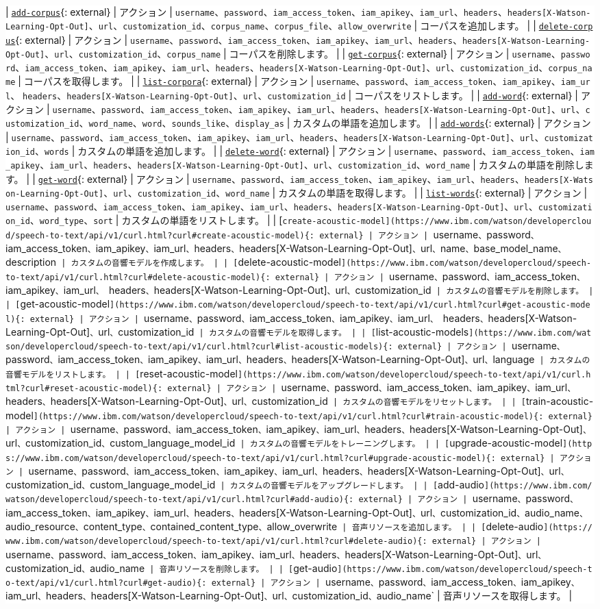 | [`add-corpus`](https://www.ibm.com/watson/developercloud/speech-to-text/api/v1/curl.html?curl#add-corpus){: external} | アクション | `username`、`password`、`iam_access_token`、`iam_apikey`、`iam_url`、`headers`、`headers[X-Watson-Learning-Opt-Out]`、`url`、`customization_id`、`corpus_name`、`corpus_file`、`allow_overwrite` | コーパスを追加します。 |
| [`delete-corpus`](https://www.ibm.com/watson/developercloud/speech-to-text/api/v1/curl.html?curl#delete-corpus){: external} | アクション | `username`、`password`、`iam_access_token`、`iam_apikey`、`iam_url`、`headers`、`headers[X-Watson-Learning-Opt-Out]`、`url`、`customization_id`、`corpus_name` | コーパスを削除します。 |
| [`get-corpus`](https://www.ibm.com/watson/developercloud/speech-to-text/api/v1/curl.html?curl#get-corpus){: external} | アクション | `username`、`password`、`iam_access_token`、`iam_apikey`、`iam_url`、`headers`、`headers[X-Watson-Learning-Opt-Out]`、`url`、`customization_id`、`corpus_name` | コーパスを取得します。 |
| [`list-corpora`](https://www.ibm.com/watson/developercloud/speech-to-text/api/v1/curl.html?curl#list-corpora){: external} | アクション | `username`、`password`、`iam_access_token`、`iam_apikey`、`iam_url`、 `headers`、`headers[X-Watson-Learning-Opt-Out]`、`url`、`customization_id` | コーパスをリストします。 |
| [`add-word`](https://www.ibm.com/watson/developercloud/speech-to-text/api/v1/curl.html?curl#add-word){: external} | アクション | `username`、`password`、`iam_access_token`、`iam_apikey`、`iam_url`、`headers`、`headers[X-Watson-Learning-Opt-Out]`、`url`、`customization_id`、`word_name`、`word`、`sounds_like`、`display_as` | カスタムの単語を追加します。 |
| [`add-words`](https://www.ibm.com/watson/developercloud/speech-to-text/api/v1/curl.html?curl#add-words){: external} | アクション | `username`、`password`、`iam_access_token`、`iam_apikey`、`iam_url`、`headers`、`headers[X-Watson-Learning-Opt-Out]`、`url`、`customization_id`、`words` | カスタムの単語を追加します。 |
| [`delete-word`](https://www.ibm.com/watson/developercloud/speech-to-text/api/v1/curl.html?curl#delete-word){: external} | アクション | `username`、`password`、`iam_access_token`、`iam_apikey`、`iam_url`、`headers`、`headers[X-Watson-Learning-Opt-Out]`、`url`、`customization_id`、`word_name` | カスタムの単語を削除します。 |
| [`get-word`](https://www.ibm.com/watson/developercloud/speech-to-text/api/v1/curl.html?curl#get-word){: external} | アクション | `username`、`password`、`iam_access_token`、`iam_apikey`、`iam_url`、`headers`、`headers[X-Watson-Learning-Opt-Out]`、`url`、`customization_id`、`word_name` | カスタムの単語を取得します。 |
| [`list-words`](https://www.ibm.com/watson/developercloud/speech-to-text/api/v1/curl.html?curl#list-words){: external} | アクション | `username`、`password`、`iam_access_token`、`iam_apikey`、`iam_url`、`headers`、`headers[X-Watson-Learning-Opt-Out]`、`url`、`customization_id`、`word_type`、`sort` | カスタムの単語をリストします。 |
| [`create-acoustic-model](https://www.ibm.com/watson/developercloud/speech-to-text/api/v1/curl.html?curl#create-acoustic-model){: external} | アクション | `username`、`password`、`iam_access_token`、`iam_apikey`、`iam_url`、`headers`、`headers[X-Watson-Learning-Opt-Out]`、`url`、`name`、`base_model_name`、` description` | カスタムの音響モデルを作成します。 |
| [`delete-acoustic-model`](https://www.ibm.com/watson/developercloud/speech-to-text/api/v1/curl.html?curl#delete-acoustic-model){: external} | アクション | `username`、`password`、`iam_access_token`、`iam_apikey`、`iam_url`、 `headers`、`headers[X-Watson-Learning-Opt-Out]`、`url`、`customization_id` | カスタムの音響モデルを削除します。 |
| [`get-acoustic-model`](https://www.ibm.com/watson/developercloud/speech-to-text/api/v1/curl.html?curl#get-acoustic-model){: external} | アクション | `username`、`password`、`iam_access_token`、`iam_apikey`、`iam_url`、 `headers`、`headers[X-Watson-Learning-Opt-Out]`、`url`、`customization_id` | カスタムの音響モデルを取得します。 |
| [`list-acoustic-models`](https://www.ibm.com/watson/developercloud/speech-to-text/api/v1/curl.html?curl#list-acoustic-models){: external} | アクション | `username`、`password`、`iam_access_token`、`iam_apikey`、`iam_url`、`headers`、`headers[X-Watson-Learning-Opt-Out]`、`url`、`language` | カスタムの音響モデルをリストします。 |
| [`reset-acoustic-model`](https://www.ibm.com/watson/developercloud/speech-to-text/api/v1/curl.html?curl#reset-acoustic-model){: external} | アクション | `username`、`password`、`iam_access_token`、`iam_apikey`、`iam_url`、 `headers`、`headers[X-Watson-Learning-Opt-Out]`、`url`、`customization_id` | カスタムの音響モデルをリセットします。 |
| [`train-acoustic-model`](https://www.ibm.com/watson/developercloud/speech-to-text/api/v1/curl.html?curl#train-acoustic-model){: external} | アクション | `username`、`password`、`iam_access_token`、`iam_apikey`、`iam_url`、`headers`、`headers[X-Watson-Learning-Opt-Out]`、`url`、`customization_id`、`custom_language_model_id` | カスタムの音響モデルをトレーニングします。 |
| [`upgrade-acoustic-model`](https://www.ibm.com/watson/developercloud/speech-to-text/api/v1/curl.html?curl#upgrade-acoustic-model){: external} | アクション | `username`、`password`、`iam_access_token`、`iam_apikey`、`iam_url`、`headers`、`headers[X-Watson-Learning-Opt-Out]`、`url`、`customization_id`、`custom_language_model_id` | カスタムの音響モデルをアップグレードします。 |
| [`add-audio`](https://www.ibm.com/watson/developercloud/speech-to-text/api/v1/curl.html?curl#add-audio){: external} | アクション | `username`、`password`、`iam_access_token`、`iam_apikey`、`iam_url`、`headers`、`headers[X-Watson-Learning-Opt-Out]`、`url`、`customization_id`、`audio_name`、`audio_resource`、`content_type`、`contained_content_type`、`allow_overwrite` | 音声リソースを追加します。 |
| [`delete-audio`](https://www.ibm.com/watson/developercloud/speech-to-text/api/v1/curl.html?curl#delete-audio){: external} | アクション | `username`、`password`、`iam_access_token`、`iam_apikey`、`iam_url`、`headers`、`headers[X-Watson-Learning-Opt-Out]`、`url`、`customization_id`、`audio_name` | 音声リソースを削除します。 |
| [`get-audio`](https://www.ibm.com/watson/developercloud/speech-to-text/api/v1/curl.html?curl#get-audio){: external} | アクション | `username`、`password`、`iam_access_token`、`iam_apikey`、`iam_url`、`headers`、`headers[X-Watson-Learning-Opt-Out]`、`url`、`customization_id`、`audio_name` | 音声リソースを取得します。 |